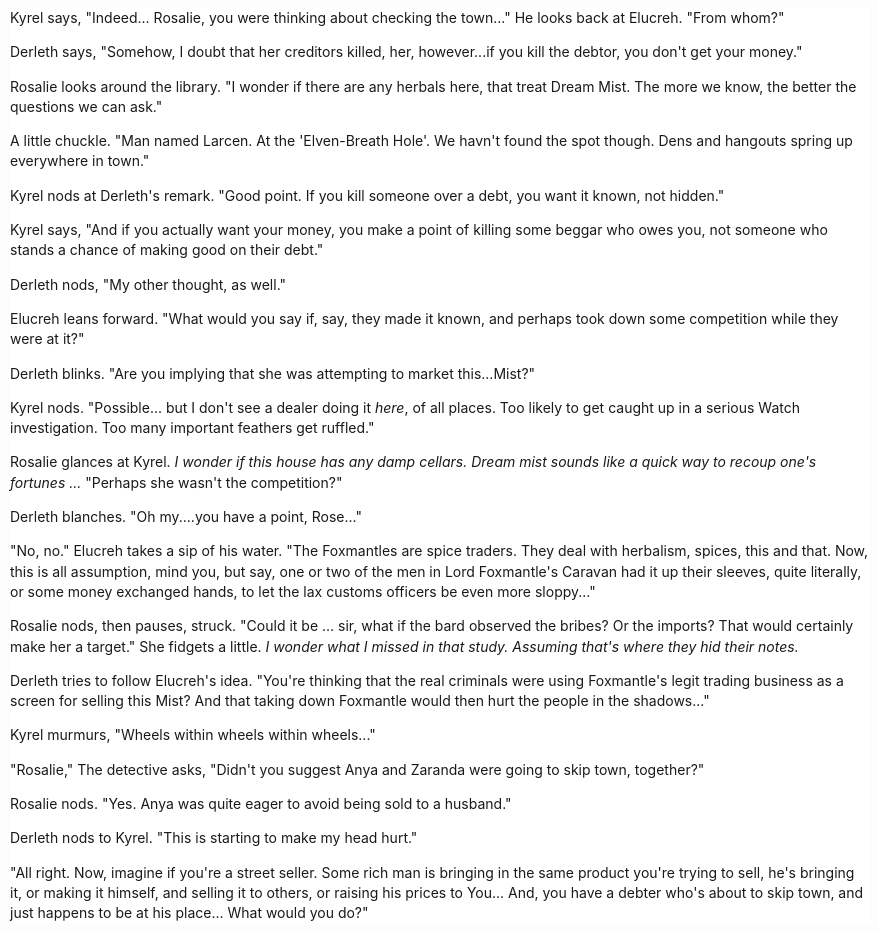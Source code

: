 Kyrel says, "Indeed... Rosalie, you were thinking about checking the town..." He looks back at Elucreh. "From whom?"

Derleth says, "Somehow, I doubt that her creditors killed, her, however...if you kill the debtor, you don't get your money."

Rosalie looks around the library. "I wonder if there are any herbals here, that treat Dream Mist. The more we know, the better the questions we can ask."

A little chuckle. "Man named Larcen. At the 'Elven-Breath Hole'. We havn't found the spot though. Dens and hangouts spring up everywhere in town."

Kyrel nods at Derleth's remark. "Good point. If you kill someone over a debt, you want it known, not hidden."

Kyrel says, "And if you actually want your money, you make a point of killing some beggar who owes you, not someone who stands a chance of making good on their debt."

Derleth nods, "My other thought, as well."

Elucreh leans forward. "What would you say if, say, they made it known, and perhaps took down some competition while they were at it?"

Derleth blinks. "Are you implying that she was attempting to market this...Mist?"

Kyrel nods. "Possible... but I don't see a dealer doing it _here_, of all places. Too likely to get caught up in a serious Watch investigation. Too many important feathers get ruffled."

Rosalie glances at Kyrel. _I wonder if this house has any damp cellars. Dream mist sounds like a quick way to recoup one's fortunes ..._ "Perhaps she wasn't the competition?"

Derleth blanches. "Oh my....you have a point, Rose..."

"No, no." Elucreh takes a sip of his water. "The Foxmantles are spice traders. They deal with herbalism, spices, this and that. Now, this is all assumption, mind you, but say, one or two of the men in Lord Foxmantle's Caravan had it up their sleeves, quite literally, or some money exchanged hands, to let the lax customs officers be even more sloppy..."

Rosalie nods, then pauses, struck. "Could it be ... sir, what if the bard observed the bribes? Or the imports? That would certainly make her a target." She fidgets a little. _I wonder what I missed in that study. Assuming that's where they hid their notes._

Derleth tries to follow Elucreh's idea. "You're thinking that the real criminals were using Foxmantle's legit trading business as a screen for selling this Mist? And that taking down Foxmantle would then hurt the people in the shadows..."

Kyrel murmurs, "Wheels within wheels within wheels..."

"Rosalie," The detective asks, "Didn't you suggest Anya and Zaranda were going to skip town, together?"

Rosalie nods. "Yes. Anya was quite eager to avoid being sold to a husband."

Derleth nods to Kyrel. "This is starting to make my head hurt."

"All right. Now, imagine if you're a street seller. Some rich man is bringing in the same product you're trying to sell, he's bringing it, or making it himself, and selling it to others, or raising his prices to You... And, you have a debter who's about to skip town, and just happens to be at his place... What would you do?"
